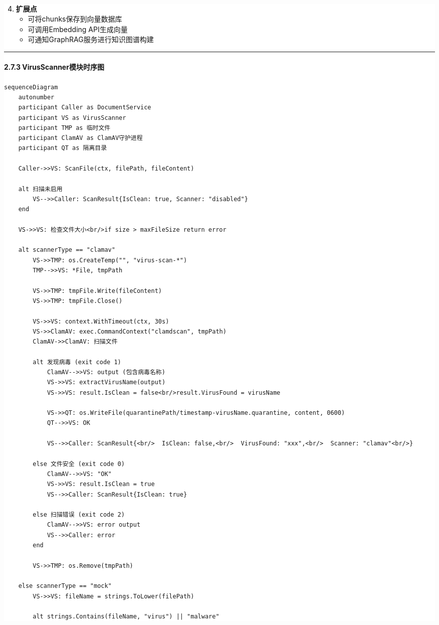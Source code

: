 4. **扩展点**
   - 可将chunks保存到向量数据库
   - 可调用Embedding API生成向量
   - 可通知GraphRAG服务进行知识图谱构建

---

#### 2.7.3 VirusScanner模块时序图

```mermaid
sequenceDiagram
    autonumber
    participant Caller as DocumentService
    participant VS as VirusScanner
    participant TMP as 临时文件
    participant ClamAV as ClamAV守护进程
    participant QT as 隔离目录
    
    Caller->>VS: ScanFile(ctx, filePath, fileContent)
    
    alt 扫描未启用
        VS-->>Caller: ScanResult{IsClean: true, Scanner: "disabled"}
    end
    
    VS->>VS: 检查文件大小<br/>if size > maxFileSize return error
    
    alt scannerType == "clamav"
        VS->>TMP: os.CreateTemp("", "virus-scan-*")
        TMP-->>VS: *File, tmpPath
        
        VS->>TMP: tmpFile.Write(fileContent)
        VS->>TMP: tmpFile.Close()
        
        VS->>VS: context.WithTimeout(ctx, 30s)
        VS->>ClamAV: exec.CommandContext("clamdscan", tmpPath)
        ClamAV->>ClamAV: 扫描文件
        
        alt 发现病毒 (exit code 1)
            ClamAV-->>VS: output (包含病毒名称)
            VS->>VS: extractVirusName(output)
            VS->>VS: result.IsClean = false<br/>result.VirusFound = virusName
            
            VS->>QT: os.WriteFile(quarantinePath/timestamp-virusName.quarantine, content, 0600)
            QT-->>VS: OK
            
            VS-->>Caller: ScanResult{<br/>  IsClean: false,<br/>  VirusFound: "xxx",<br/>  Scanner: "clamav"<br/>}
            
        else 文件安全 (exit code 0)
            ClamAV-->>VS: "OK"
            VS->>VS: result.IsClean = true
            VS-->>Caller: ScanResult{IsClean: true}
            
        else 扫描错误 (exit code 2)
            ClamAV-->>VS: error output
            VS-->>Caller: error
        end
        
        VS->>TMP: os.Remove(tmpPath)
        
    else scannerType == "mock"
        VS->>VS: fileName = strings.ToLower(filePath)
        
        alt strings.Contains(fileName, "virus") || "malware"
```